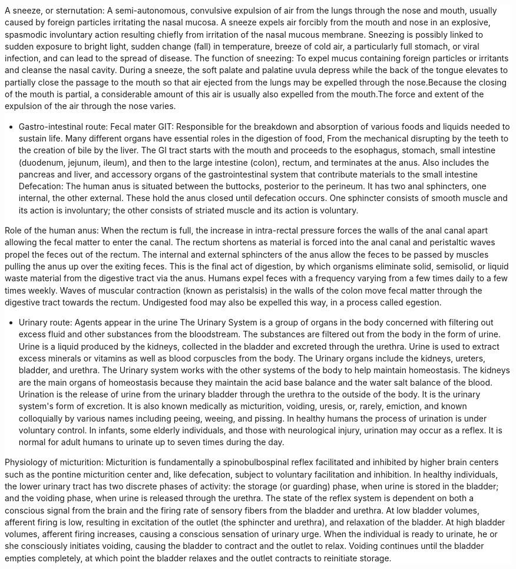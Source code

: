 A sneeze, or sternutation: A semi-autonomous, convulsive expulsion of air from the lungs through the nose and mouth, usually caused by foreign particles irritating the nasal mucosa. A sneeze expels air forcibly from the mouth and nose in an explosive, spasmodic involuntary action resulting chiefly from irritation of the nasal mucous membrane. Sneezing is possibly linked to sudden exposure to bright light, sudden change (fall) in temperature, breeze of cold air, a particularly full stomach, or viral infection, and can lead to the spread of disease. The function of sneezing: To expel mucus containing foreign particles or irritants and cleanse the nasal cavity. During a sneeze, the soft palate and palatine uvula depress while the back of the tongue elevates to partially close the passage to the mouth so that air ejected from the lungs may be expelled through the nose.Because the closing of the mouth is partial, a considerable amount of this air is usually also expelled from the mouth.The force and extent of the expulsion of the air through the nose varies.

- Gastro-intestinal route: Fecal mater GIT: Responsible for the breakdown and absorption of various foods and liquids needed to sustain life. Many different organs have essential roles in the digestion of food, From the mechanical disrupting by the teeth to the creation of bile by the liver. The GI tract starts with the mouth and proceeds to the esophagus, stomach, small intestine (duodenum, jejunum, ileum), and then to the large intestine (colon), rectum, and terminates at the anus. Also includes the pancreas and liver, and accessory organs of the gastrointestinal system that contribute materials to the small intestine Defecation: The human anus is situated between the buttocks, posterior to the perineum. It has two anal sphincters, one internal, the other external. These hold the anus closed until defecation occurs. One sphincter consists of smooth muscle and its action is involuntary; the other consists of striated muscle and its action is voluntary.

Role of the human anus: When the rectum is full, the increase in intra-rectal pressure forces the walls of the anal canal apart allowing the fecal matter to enter the canal. The rectum shortens as material is forced into the anal canal and peristaltic waves propel the feces out of the rectum. The internal and external sphincters of the anus allow the feces to be passed by muscles pulling the anus up over the exiting feces. This is the final act of digestion, by which organisms eliminate solid, semisolid, or liquid waste material from the digestive tract via the anus. Humans expel feces with a frequency varying from a few times daily to a few times weekly. Waves of muscular contraction (known as peristalsis) in the walls of the colon move fecal matter through the digestive tract towards the rectum. Undigested food may also be expelled this way, in a process called egestion.

- Urinary route: Agents appear in the urine The Urinary System is a group of organs in the body concerned with filtering out excess fluid and other substances from the bloodstream. The substances are filtered out from the body in the form of urine. Urine is a liquid produced by the kidneys, collected in the bladder and excreted through the urethra. Urine is used to extract excess minerals or vitamins as well as blood corpuscles from the body. The Urinary organs include the kidneys, ureters, bladder, and urethra. The Urinary system works with the other systems of the body to help maintain homeostasis. The kidneys are the main organs of homeostasis because they maintain the acid base balance and the water salt balance of the blood. Urination is the release of urine from the urinary bladder through the urethra to the outside of the body. It is the urinary system's form of excretion. It is also known medically as micturition, voiding, uresis, or, rarely, emiction, and known colloquially by various names including peeing, weeing, and pissing. In healthy humans the process of urination is under voluntary control. In infants, some elderly individuals, and those with neurological injury, urination may occur as a reflex. It is normal for adult humans to urinate up to seven times during the day.

Physiology of micturition: Micturition is fundamentally a spinobulbospinal reflex facilitated and inhibited by higher brain centers such as the pontine micturition center and, like defecation, subject to voluntary facilitation and inhibition. In healthy individuals, the lower urinary tract has two discrete phases of activity: the storage (or guarding) phase, when urine is stored in the bladder; and the voiding phase, when urine is released through the urethra. The state of the reflex system is dependent on both a conscious signal from the brain and the firing rate of sensory fibers from the bladder and urethra. At low bladder volumes, afferent firing is low, resulting in excitation of the outlet (the sphincter and urethra), and relaxation of the bladder. At high bladder volumes, afferent firing increases, causing a conscious sensation of urinary urge. When the individual is ready to urinate, he or she consciously initiates voiding, causing the bladder to contract and the outlet to relax. Voiding continues until the bladder empties completely, at which point the bladder relaxes and the outlet contracts to reinitiate storage.
